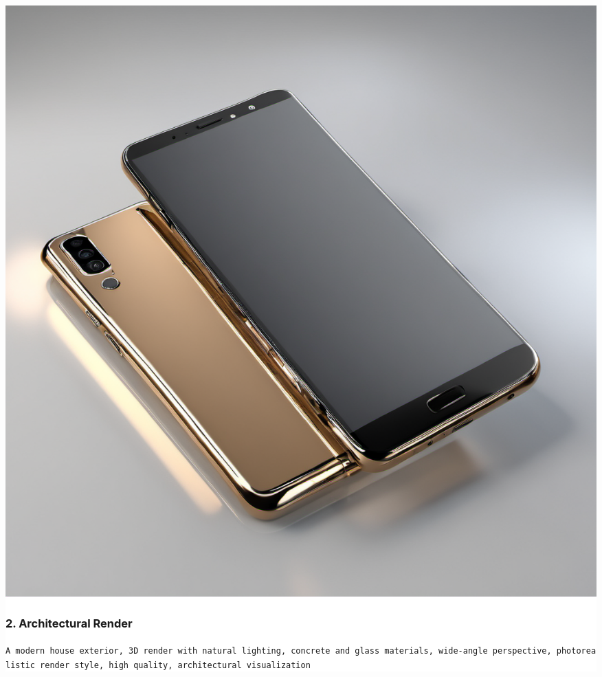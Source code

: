 ![image](assets/product_visualization.png)

### 2. Architectural Render

```text
A modern house exterior, 3D render with natural lighting, concrete and glass materials, wide-angle perspective, photorealistic render style, high quality, architectural visualization
```

